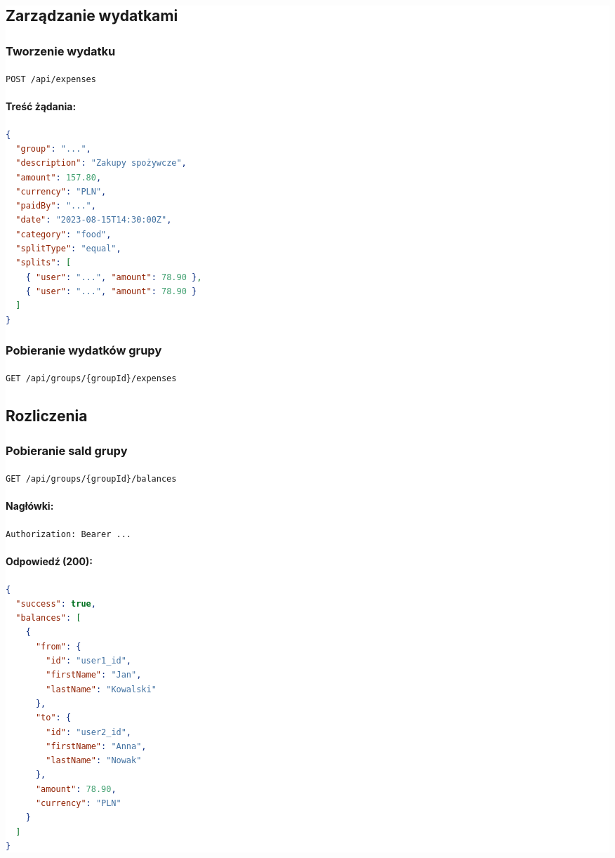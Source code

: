 ## Zarządzanie wydatkami
### Tworzenie wydatku
```
POST /api/expenses
```
#### Treść żądania:
```json
{
  "group": "...",
  "description": "Zakupy spożywcze",
  "amount": 157.80,
  "currency": "PLN",
  "paidBy": "...",
  "date": "2023-08-15T14:30:00Z",
  "category": "food",
  "splitType": "equal",
  "splits": [
    { "user": "...", "amount": 78.90 },
    { "user": "...", "amount": 78.90 }
  ]
}
```

### Pobieranie wydatków grupy
```
GET /api/groups/{groupId}/expenses
```

## Rozliczenia
### Pobieranie sald grupy
```
GET /api/groups/{groupId}/balances
```
#### Nagłówki:
```
Authorization: Bearer ...
```
#### Odpowiedź (200):
```json
{
  "success": true,
  "balances": [
    {
      "from": {
        "id": "user1_id",
        "firstName": "Jan",
        "lastName": "Kowalski"
      },
      "to": {
        "id": "user2_id",
        "firstName": "Anna",
        "lastName": "Nowak"
      },
      "amount": 78.90,
      "currency": "PLN"
    }
  ]
}
```
